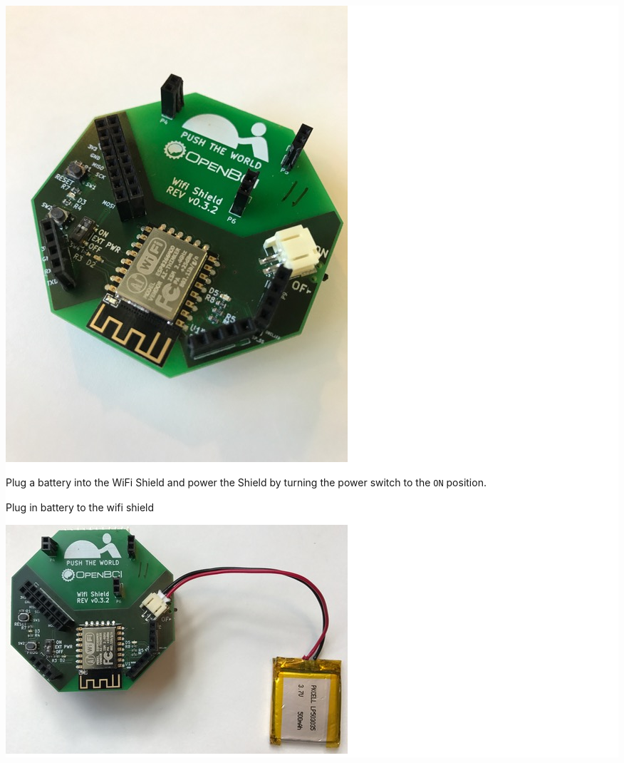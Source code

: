 ![Wifi alone](../../assets/ThirdPartyImages/wifi_programming_alone.jpg)

Plug a battery into the WiFi Shield and power the Shield by turning the power switch to the `ON` position.

Plug in battery to the wifi shield

![Battery to wifi shield](../../assets/ThirdPartyImages/wifi_programming_power.jpg)
